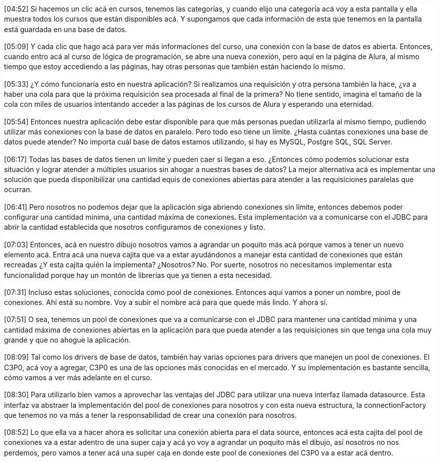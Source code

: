 [04:52] Si hacemos un clic acá en cursos, tenemos las categorías, y cuando elijo una categoría acá voy a esta pantalla y ella muestra todos los cursos que están disponibles acá. Y supongamos que cada información de esta que tenemos en la pantalla está guardada en una base de datos.

[05:09] Y cada clic que hago acá para ver más informaciones del curso, una conexión con la base de datos es abierta. Entonces, cuando entro acá al curso de lógica de programación, se abre una nueva conexión, pero aquí en la página de Alura, al mismo tiempo que estoy accediendo a las páginas, hay otras personas que también están haciendo lo mismo.

[05:33] ¿Y cómo funcionaría esto en nuestra aplicación? Si realizamos una requisición y otra persona también la hace, ¿va a haber una cola para que la próxima requisición sea procesada al final de la primera? No tiene sentido, imagina el tamaño de la cola con miles de usuarios intentando acceder a las páginas de los cursos de Alura y esperando una eternidad.

[05:54] Entonces nuestra aplicación debe estar disponible para que más personas puedan utilizarla al mismo tiempo, pudiendo utilizar más conexiones con la base de datos en paralelo. Pero todo eso tiene un límite. ¿Hasta cuántas conexiones una base de datos puede atender? No importa cuál base de datos estamos utilizando, si hay es MySQL, Postgre SQL, SQL Server.

[06:17] Todas las bases de datos tienen un límite y pueden caer si llegan a eso. ¿Entonces cómo podemos solucionar esta situación y lograr atender a múltiples usuarios sin ahogar a nuestras bases de datos? La mejor alternativa acá es implementar una solución que pueda disponibilizar una cantidad equis de conexiones abiertas para atender a las requisiciones paralelas que ocurran.

[06:41] Pero nosotros no podemos dejar que la aplicación siga abriendo conexiones sin límite, entonces debemos poder configurar una cantidad mínima, una cantidad máxima de conexiones. Esta implementación va a comunicarse con el JDBC para abrir la cantidad establecida que nosotros configuramos de conexiones y listo.

[07:03] Entonces, acá en nuestro dibujo nosotros vamos a agrandar un poquito más acá porque vamos a tener un nuevo elemento acá. Entra acá una nueva cajita que va a estar ayudándonos a manejar esta cantidad de conexiones que están recreadas ¿Y esta cajita quién la implementa? ¿Nosotros? No. Por suerte, nosotros no necesitamos implementar esta funcionalidad porque hay un montón de librerías que ya tienen a esta necesidad.

[07:31] Incluso estas soluciones, conocida como pool de conexiones. Entonces aquí vamos a poner un nombre, pool de conexiones. Ahí está su nombre. Voy a subir el nombre acá para que quede más lindo. Y ahora sí.

[07:51] O sea, tenemos un pool de conexiones que va a comunicarse con el JDBC para mantener una cantidad mínima y una cantidad máxima de conexiones abiertas en la aplicación para que pueda atender a las requisiciones sin que tenga una cola muy grande y que no ahogue la aplicación.

[08:09] Tal como los drivers de base de datos, también hay varias opciones para drivers que manejen un pool de conexiones. El C3P0, acá voy a agregar, C3P0 es una de las opciones más conocidas en el mercado. Y su implementación es bastante sencilla, cómo vamos a ver más adelante en el curso.

[08:30] Para utilizarlo bien vamos a aprovechar las ventajas del JDBC para utilizar una nueva interfaz llamada datasource. Esta interfaz va abstraer la implementación del pool de conexiones para nosotros y con esta nueva estructura, la connectionFactory que tenemos no va más a tener la responsabilidad de crear una conexión para nosotros.

[08:52] Lo que ella va a hacer ahora es solicitar una conexión abierta para el data source, entonces acá esta cajita del pool de conexiones va a estar adentro de una super caja y acá yo voy a agrandar un poquito más el dibujo, así nosotros no nos perdemos, pero vamos a tener acá una super caja en donde este pool de conexiones del C3P0 va a estar acá dentro.
